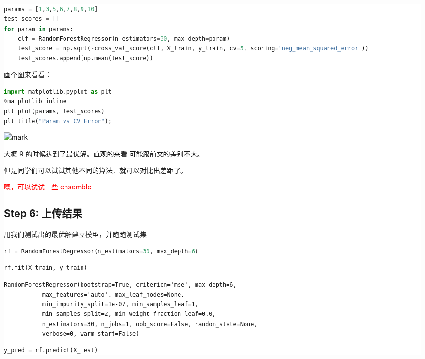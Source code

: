 
```python
params = [1,3,5,6,7,8,9,10]
test_scores = []
for param in params:
    clf = RandomForestRegressor(n_estimators=30, max_depth=param)
    test_score = np.sqrt(-cross_val_score(clf, X_train, y_train, cv=5, scoring='neg_mean_squared_error'))
    test_scores.append(np.mean(test_score))
```

画个图来看看：


```python
import matplotlib.pyplot as plt
%matplotlib inline
plt.plot(params, test_scores)
plt.title("Param vs CV Error");
```


![mark](http://pacdb2bfr.bkt.clouddn.com/blog/image/180724/5JGK3eIKi1.png?imageslim)

大概 9 的时候达到了最优解。直观的来看 可能跟前文的差别不大。

但是同学们可以试试其他不同的算法，就可以对比出差距了。

<span style="color:red;">嗯，可以试试一些 ensemble </span>

## Step 6: 上传结果

用我们测试出的最优解建立模型，并跑跑测试集


```python
rf = RandomForestRegressor(n_estimators=30, max_depth=6)
```


```python
rf.fit(X_train, y_train)
```




```
RandomForestRegressor(bootstrap=True, criterion='mse', max_depth=6,
           max_features='auto', max_leaf_nodes=None,
           min_impurity_split=1e-07, min_samples_leaf=1,
           min_samples_split=2, min_weight_fraction_leaf=0.0,
           n_estimators=30, n_jobs=1, oob_score=False, random_state=None,
           verbose=0, warm_start=False)
```




```python
y_pred = rf.predict(X_test)
```
